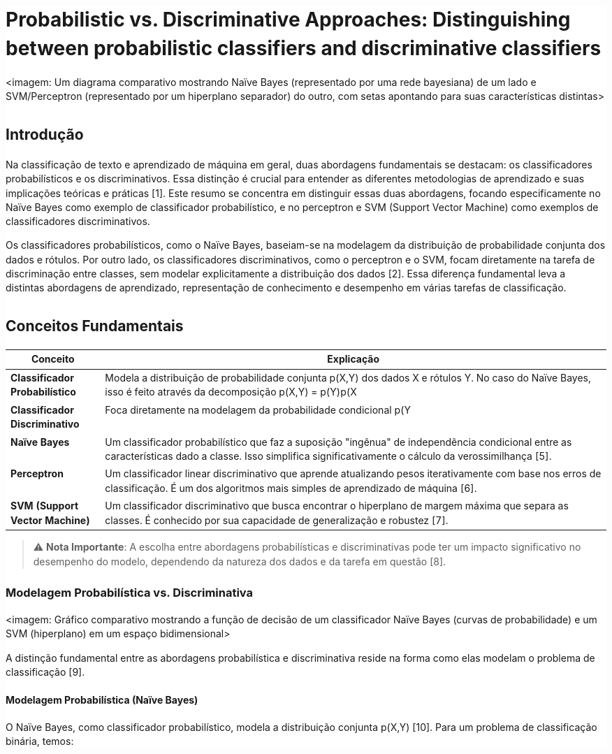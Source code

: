 # Probabilistic vs. Discriminative Approaches: Distinguishing between probabilistic classifiers and discriminative classifiers

<imagem: Um diagrama comparativo mostrando Naïve Bayes (representado por uma rede bayesiana) de um lado e SVM/Perceptron (representado por um hiperplano separador) do outro, com setas apontando para suas características distintas>

## Introdução

Na classificação de texto e aprendizado de máquina em geral, duas abordagens fundamentais se destacam: os classificadores probabilísticos e os discriminativos. Essa distinção é crucial para entender as diferentes metodologias de aprendizado e suas implicações teóricas e práticas [1]. Este resumo se concentra em distinguir essas duas abordagens, focando especificamente no Naïve Bayes como exemplo de classificador probabilístico, e no perceptron e SVM (Support Vector Machine) como exemplos de classificadores discriminativos.

Os classificadores probabilísticos, como o Naïve Bayes, baseiam-se na modelagem da distribuição de probabilidade conjunta dos dados e rótulos. Por outro lado, os classificadores discriminativos, como o perceptron e o SVM, focam diretamente na tarefa de discriminação entre classes, sem modelar explicitamente a distribuição dos dados [2]. Essa diferença fundamental leva a distintas abordagens de aprendizado, representação de conhecimento e desempenho em várias tarefas de classificação.

## Conceitos Fundamentais

| Conceito                         | Explicação                                                   |
| -------------------------------- | ------------------------------------------------------------ |
| **Classificador Probabilístico** | Modela a distribuição de probabilidade conjunta p(X,Y) dos dados X e rótulos Y. No caso do Naïve Bayes, isso é feito através da decomposição p(X,Y) = p(Y)p(X |
| **Classificador Discriminativo** | Foca diretamente na modelagem da probabilidade condicional p(Y |
| **Naïve Bayes**                  | Um classificador probabilístico que faz a suposição "ingênua" de independência condicional entre as características dado a classe. Isso simplifica significativamente o cálculo da verossimilhança [5]. |
| **Perceptron**                   | Um classificador linear discriminativo que aprende atualizando pesos iterativamente com base nos erros de classificação. É um dos algoritmos mais simples de aprendizado de máquina [6]. |
| **SVM (Support Vector Machine)** | Um classificador discriminativo que busca encontrar o hiperplano de margem máxima que separa as classes. É conhecido por sua capacidade de generalização e robustez [7]. |

> ⚠️ **Nota Importante**: A escolha entre abordagens probabilísticas e discriminativas pode ter um impacto significativo no desempenho do modelo, dependendo da natureza dos dados e da tarefa em questão [8].

### Modelagem Probabilística vs. Discriminativa

<imagem: Gráfico comparativo mostrando a função de decisão de um classificador Naïve Bayes (curvas de probabilidade) e um SVM (hiperplano) em um espaço bidimensional>

A distinção fundamental entre as abordagens probabilística e discriminativa reside na forma como elas modelam o problema de classificação [9].

#### Modelagem Probabilística (Naïve Bayes)

O Naïve Bayes, como classificador probabilístico, modela a distribuição conjunta p(X,Y) [10]. Para um problema de classificação binária, temos:
